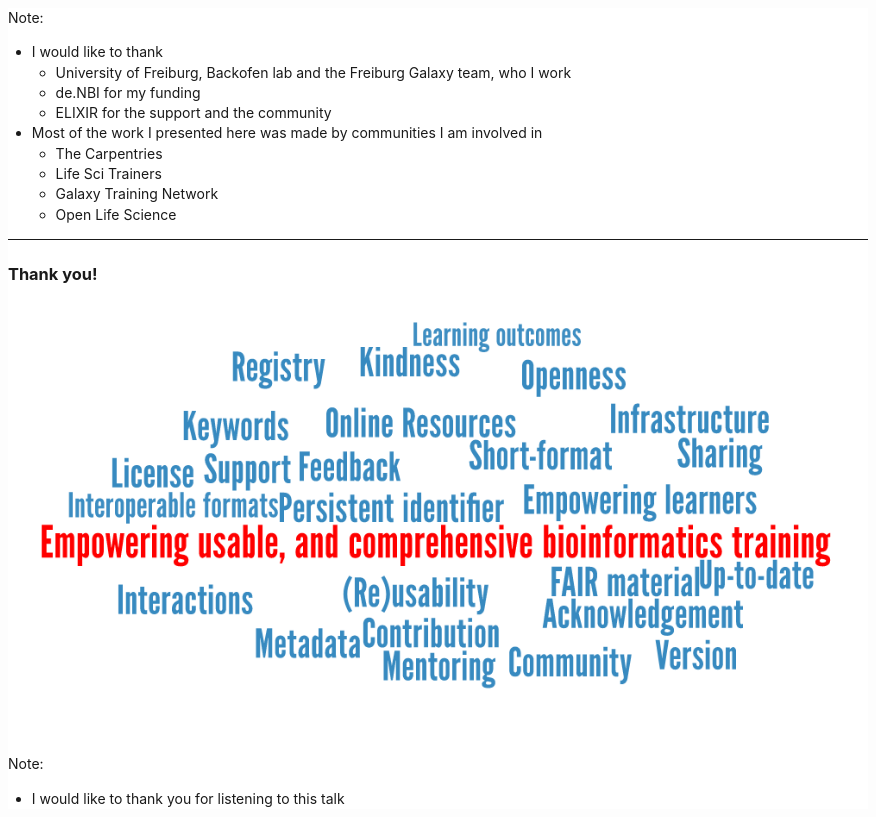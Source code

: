 Note:
- I would like to thank
    - University of Freiburg, Backofen lab and the Freiburg Galaxy team, who I work
    - de.NBI for my funding
    - ELIXIR for the support and the community
- Most of the work I presented here was made by communities I am involved in
    - The Carpentries
    - Life Sci Trainers 
    - Galaxy Training Network
    - Open Life Science 

---
### Thank you!

![](images/bioinformatics_training.png) 

Note:
- I would like to thank you for listening to this talk